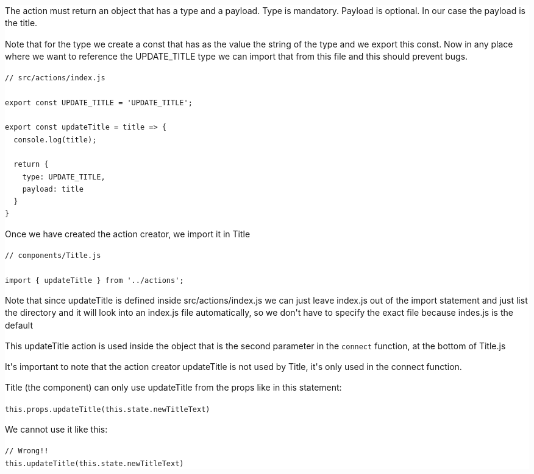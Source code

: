 The action must return an object that has a type and a payload. Type is
mandatory. Payload is optional.
In our case the payload is the title.

Note that for the type we create a const that has as the value the string of the
type and we export this const.
Now in any place where we want to reference the UPDATE_TITLE type we can import
that from this file and this should prevent bugs.


```
// src/actions/index.js

export const UPDATE_TITLE = 'UPDATE_TITLE';

export const updateTitle = title => {
  console.log(title);

  return {
    type: UPDATE_TITLE,
    payload: title
  }
}
```


Once we have created the action creator, we import it in Title

```
// components/Title.js

import { updateTitle } from '../actions';
```

Note that since updateTitle is defined inside src/actions/index.js we can just
leave index.js out of the import statement and just list the directory and it
will look into an index.js file automatically, so we don't have to specify the
exact file because indes.js is the default

This updateTitle action is used inside the object that is the second parameter in the `connect` function, at the bottom of Title.js

It's important to note that the action creator updateTitle is not used by Title,
it's only used in the connect function.

Title (the component) can only use updateTitle from the props like in this
statement:

```
this.props.updateTitle(this.state.newTitleText)
```

We cannot use it like this:

```
// Wrong!!
this.updateTitle(this.state.newTitleText)
```
